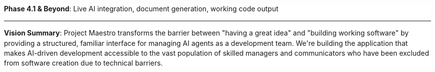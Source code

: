 **Phase 4.1 & Beyond**: Live AI integration, document generation, working code output

---

**Vision Summary**: Project Maestro transforms the barrier between "having a great idea" and "building working software" by providing a structured, familiar interface for managing AI agents as a development team. We're building the application that makes AI-driven development accessible to the vast population of skilled managers and communicators who have been excluded from software creation due to technical barriers.